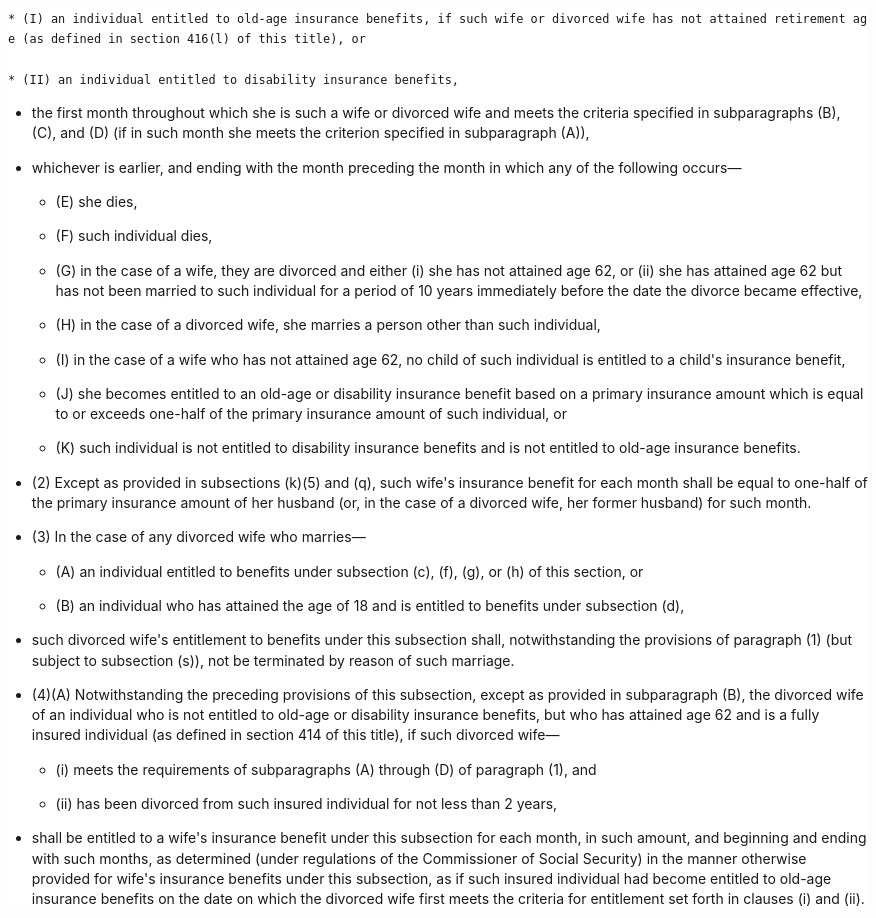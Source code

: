     * (I) an individual entitled to old-age insurance benefits, if such wife or divorced wife has not attained retirement age (as defined in section 416(l) of this title), or

    * (II) an individual entitled to disability insurance benefits,


* the first month throughout which she is such a wife or divorced wife and meets the criteria specified in subparagraphs (B), (C), and (D) (if in such month she meets the criterion specified in subparagraph (A)),


* whichever is earlier, and ending with the month preceding the month in which any of the following occurs—

  * (E) she dies,

  * (F) such individual dies,

  * (G) in the case of a wife, they are divorced and either (i) she has not attained age 62, or (ii) she has attained age 62 but has not been married to such individual for a period of 10 years immediately before the date the divorce became effective,

  * (H) in the case of a divorced wife, she marries a person other than such individual,

  * (I) in the case of a wife who has not attained age 62, no child of such individual is entitled to a child's insurance benefit,

  * (J) she becomes entitled to an old-age or disability insurance benefit based on a primary insurance amount which is equal to or exceeds one-half of the primary insurance amount of such individual, or

  * (K) such individual is not entitled to disability insurance benefits and is not entitled to old-age insurance benefits.


* (2) Except as provided in subsections (k)(5) and (q), such wife's insurance benefit for each month shall be equal to one-half of the primary insurance amount of her husband (or, in the case of a divorced wife, her former husband) for such month.

* (3) In the case of any divorced wife who marries—

  * (A) an individual entitled to benefits under subsection (c), (f), (g), or (h) of this section, or

  * (B) an individual who has attained the age of 18 and is entitled to benefits under subsection (d),


* such divorced wife's entitlement to benefits under this subsection shall, notwithstanding the provisions of paragraph (1) (but subject to subsection (s)), not be terminated by reason of such marriage.

* (4)(A) Notwithstanding the preceding provisions of this subsection, except as provided in subparagraph (B), the divorced wife of an individual who is not entitled to old-age or disability insurance benefits, but who has attained age 62 and is a fully insured individual (as defined in section 414 of this title), if such divorced wife—

  * (i) meets the requirements of subparagraphs (A) through (D) of paragraph (1), and

  * (ii) has been divorced from such insured individual for not less than 2 years,


* shall be entitled to a wife's insurance benefit under this subsection for each month, in such amount, and beginning and ending with such months, as determined (under regulations of the Commissioner of Social Security) in the manner otherwise provided for wife's insurance benefits under this subsection, as if such insured individual had become entitled to old-age insurance benefits on the date on which the divorced wife first meets the criteria for entitlement set forth in clauses (i) and (ii).
